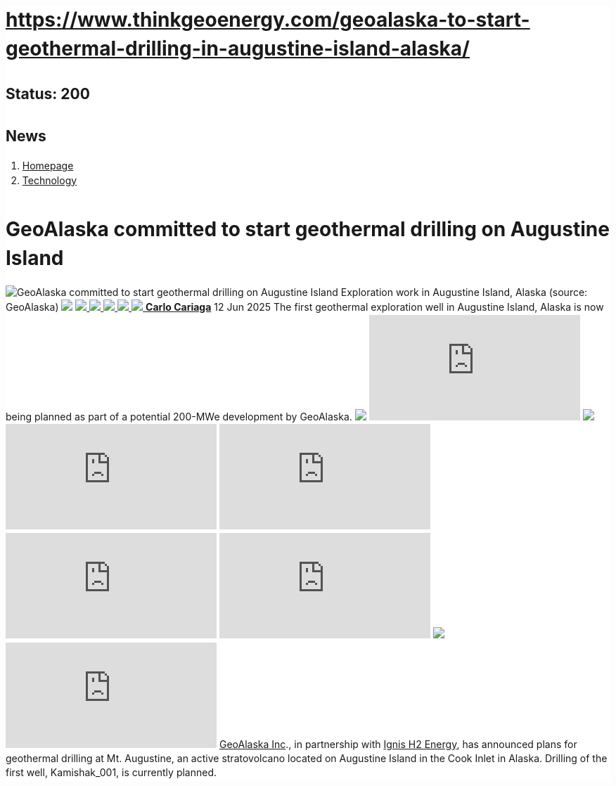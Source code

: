 # https://www.thinkgeoenergy.com/geoalaska-to-start-geothermal-drilling-in-augustine-island-alaska/

Status: 200
---

## News
  1. [Homepage](https://www.thinkgeoenergy.com "Homepage")
  2. [Technology](https://www.thinkgeoenergy.com/category/technology/)


# GeoAlaska committed to start geothermal drilling on Augustine Island
![GeoAlaska committed to start geothermal drilling on Augustine Island](https://www.thinkgeoenergy.com/wp-content/uploads/2025/06/Alaska_helicopter_GeoAlaska-1024x577.png) Exploration work in Augustine Island, Alaska (source: GeoAlaska)
![](https://www.thinkgeoenergy.com/wp-content/themes/tge/img/email-black-envelope-shape.png)
[ ![](https://www.thinkgeoenergy.com/wp-content/themes/tge/img/printer-tool-or-interface-symbol-for-print-button.png) ](https://www.thinkgeoenergy.com/geoalaska-to-start-geothermal-drilling-in-augustine-island-alaska/)
[ ![](https://www.thinkgeoenergy.com/wp-content/themes/tge/img/social_twitter_100.jpg) ](https://x.com/thinkgeoenergy)
[ ![](https://www.thinkgeoenergy.com/wp-content/themes/tge/img/social_linkedin_100.png) ](javascript:void\(0\))
[ ![](https://www.thinkgeoenergy.com/wp-content/themes/tge/img/social_facebook_100.png) ](javascript:void\(0\))
[ ![](https://www.thinkgeoenergy.com/wp-content/uploads/2022/10/Carlo-new-photo-100x100.jpg) ](https://www.thinkgeoenergy.com/author/ccariaga/) [**Carlo Cariaga**](https://www.thinkgeoenergy.com/author/ccariaga/) 12 Jun 2025
The first geothermal exploration well in Augustine Island, Alaska is now being planned as part of a potential 200-MWe development by GeoAlaska.
[![](https://ads.thinkgeoenergy.com/images/dca4070464939a2994a515a77c380b1d.jpg)](https://ads.thinkgeoenergy.com/delivery/cl.php?bannerid=104&zoneid=38&sig=f79e1f308a08e7f3fa2725a083b0d3bc40b8650dbb1914d4332a8185b9ccc243&oadest=http%3A%2F%2Fexergy-orc.com%2F%3F%26utm_source%3Dthink%2Bgeo%2Benergy%26utm_medium%3Ddisplay%26utm_campaign%3Dthink%2Bgeo%2Benergy%2Bwebsite%2Badvertising)
![](https://ads.thinkgeoenergy.com/delivery/lg.php?bannerid=104&campaignid=1&zoneid=38&loc=https%3A%2F%2Fwww.thinkgeoenergy.com%2Fgeoalaska-to-start-geothermal-drilling-in-augustine-island-alaska%2F&cb=283ca4b40a)
[![](https://ads.thinkgeoenergy.com/images/4a3e2b3141477f469c9a365f6184a480.png)](https://ads.thinkgeoenergy.com/delivery/cl.php?bannerid=311&zoneid=39&sig=b3b3d564f7cfc242743c8edd9b7152f22a78ac6197d7f92e4cc0e73ca373289a&oadest=https%3A%2F%2Fwww.orcan-energy.com%2Fen%2F%3F%26utm_source%3Dthink%2Bgeo%2Benergy%26utm_medium%3Ddisplay%26utm_campaign%3Dthink%2Bgeo%2Benergy%2Bwebsite%2Badvertising)
![](https://ads.thinkgeoenergy.com/delivery/lg.php?bannerid=311&campaignid=1&zoneid=39&loc=https%3A%2F%2Fwww.thinkgeoenergy.com%2Fgeoalaska-to-start-geothermal-drilling-in-augustine-island-alaska%2F&cb=2580a0d34e)
[![](https://ads.thinkgeoenergy.com/delivery/avw.php?zoneid=144&cb=0&n=a886266d)](https://ads.thinkgeoenergy.com/delivery/ck.php?n=a886266d&cb=0)
[![](https://ads.thinkgeoenergy.com/delivery/avw.php?zoneid=34&cb=0&n=a62ebb80)](https://ads.thinkgeoenergy.com/delivery/ck.php?n=a62ebb80&cb=0)
[![](https://ads.thinkgeoenergy.com/delivery/avw.php?zoneid=10&cb=0&n=ada237ed)](https://ads.thinkgeoenergy.com/delivery/ck.php?n=ada237ed&cb=0)
[![](https://ads.thinkgeoenergy.com/images/7e7c5bb8120b56faf9b98b6dd42a99e2.jpg)](https://ads.thinkgeoenergy.com/delivery/cl.php?bannerid=344&zoneid=136&sig=389321ea0439c998e1c90556efa5afb39da14ba04d90740966d794f512de5dbc&oadest=https%3A%2F%2Fwww.slb.com%2Fproducts-and-services%2Fscaling-new-energy-systems%2Fgeothermal%2Fgeothermal-consulting-services%3Futm_medium%3Dpaid%26utm_term%3Dbanner-ad%26utm_campaign%3D2025-geothermex-consulting-services-awareness)
![](https://ads.thinkgeoenergy.com/delivery/lg.php?bannerid=344&campaignid=1&zoneid=136&loc=https%3A%2F%2Fwww.thinkgeoenergy.com%2Fgeoalaska-to-start-geothermal-drilling-in-augustine-island-alaska%2F&cb=834a6c48cc)
[GeoAlaska Inc](https://geoalaska.wixsite.com/geoalaska)., in partnership with [Ignis H2 Energy](https://ignisenergy.com/), has announced plans for geothermal drilling at Mt. Augustine, an active stratovolcano located on Augustine Island in the Cook Inlet in Alaska. Drilling of the first well, Kamishak_001, is currently planned.